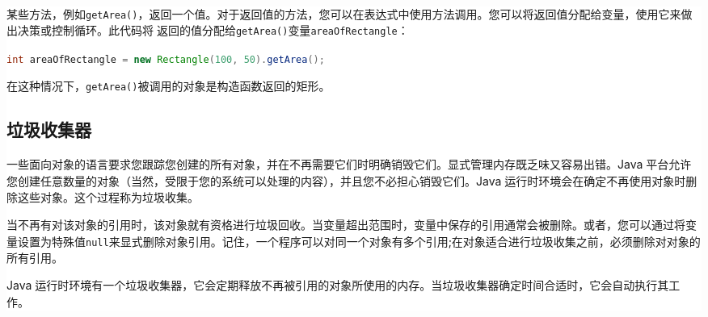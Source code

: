 某些方法，例如`getArea()`，返回一个值。对于返回值的方法，您可以在表达式中使用方法调用。您可以将返回值分配给变量，使用它来做出决策或控制循环。此代码将 返回的值分配给`getArea()`变量`areaOfRectangle`：

```java
int areaOfRectangle = new Rectangle(100, 50).getArea();
```

在这种情况下，`getArea()`被调用的对象是构造函数返回的矩形。

 

## 垃圾收集器

一些面向对象的语言要求您跟踪您创建的所有对象，并在不再需要它们时明确销毁它们。显式管理内存既乏味又容易出错。Java 平台允许您创建任意数量的对象（当然，受限于您的系统可以处理的内容），并且您不必担心销毁它们。Java 运行时环境会在确定不再使用对象时删除这些对象。这个过程称为垃圾收集。

当不再有对该对象的引用时，该对象就有资格进行垃圾回收。当变量超出范围时，变量中保存的引用通常会被删除。或者，您可以通过将变量设置为特殊值`null`来显式删除对象引用。记住，一个程序可以对同一个对象有多个引用;在对象适合进行垃圾收集之前，必须删除对对象的所有引用。

Java 运行时环境有一个垃圾收集器，它会定期释放不再被引用的对象所使用的内存。当垃圾收集器确定时间合适时，它会自动执行其工作。